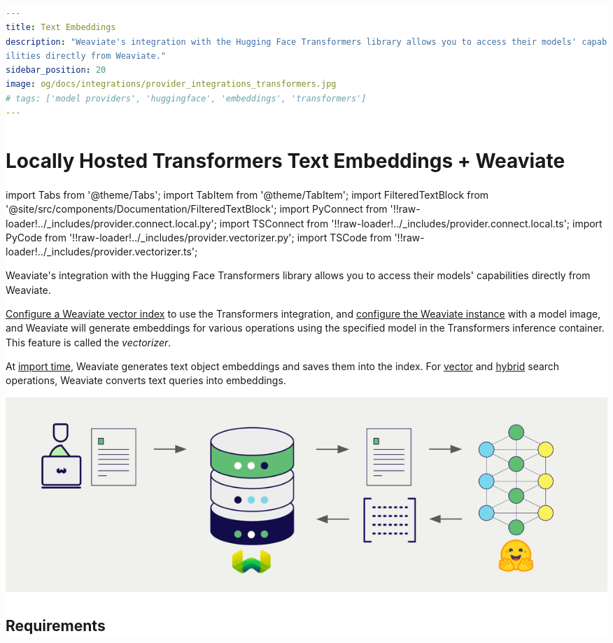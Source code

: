 ```yaml
---
title: Text Embeddings
description: "Weaviate's integration with the Hugging Face Transformers library allows you to access their models' capabilities directly from Weaviate."
sidebar_position: 20
image: og/docs/integrations/provider_integrations_transformers.jpg
# tags: ['model providers', 'huggingface', 'embeddings', 'transformers']
---
```


# Locally Hosted Transformers Text Embeddings + Weaviate


import Tabs from '@theme/Tabs';
import TabItem from '@theme/TabItem';
import FilteredTextBlock from '@site/src/components/Documentation/FilteredTextBlock';
import PyConnect from '!!raw-loader!../_includes/provider.connect.local.py';
import TSConnect from '!!raw-loader!../_includes/provider.connect.local.ts';
import PyCode from '!!raw-loader!../_includes/provider.vectorizer.py';
import TSCode from '!!raw-loader!../_includes/provider.vectorizer.ts';

Weaviate's integration with the Hugging Face Transformers library allows you to access their models' capabilities directly from Weaviate.

[Configure a Weaviate vector index](#configure-the-vectorizer) to use the Transformers integration, and [configure the Weaviate instance](#weaviate-configuration) with a model image, and Weaviate will generate embeddings for various operations using the specified model in the Transformers inference container. This feature is called the *vectorizer*.

At [import time](#data-import), Weaviate generates text object embeddings and saves them into the index. For [vector](#vector-near-text-search) and [hybrid](#hybrid-search) search operations, Weaviate converts text queries into embeddings.

![Embedding integration illustration](../_includes/integration_transformers_embedding.png)

## Requirements
